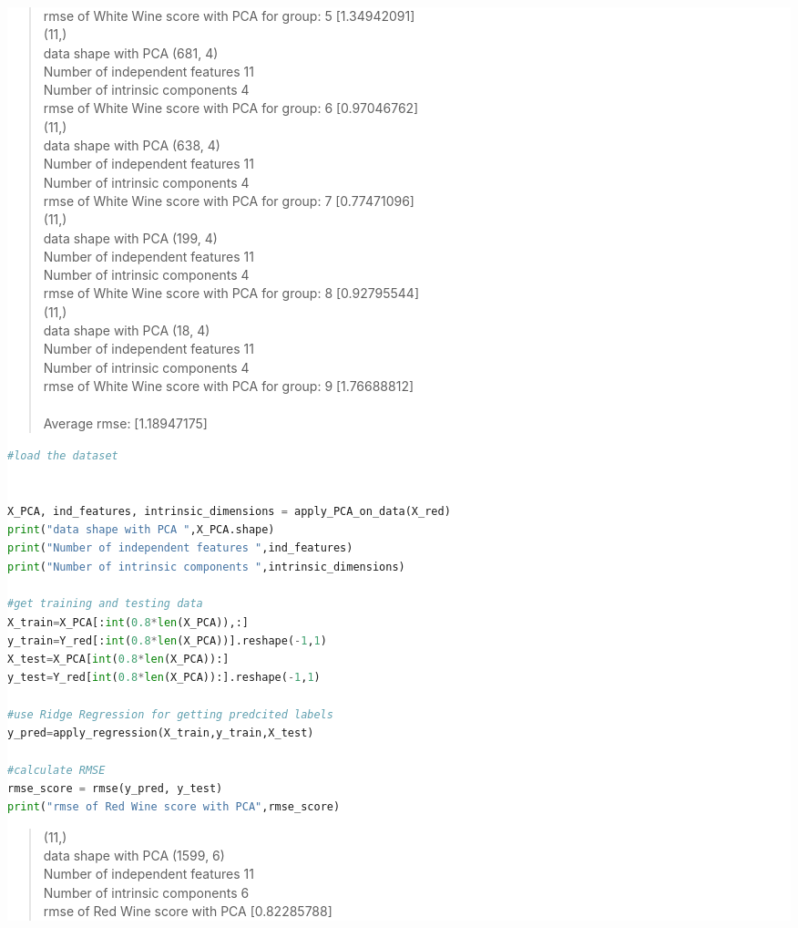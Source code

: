 >rmse of White Wine score with PCA for group:  5 [1.34942091]<br/>
>(11,)<br/>
>data shape with PCA  (681, 4)<br/>
>Number of independent features  11<br/>
>Number of intrinsic components  4<br/>
>rmse of White Wine score with PCA for group:  6 [0.97046762]<br/>
>(11,)<br/>
>data shape with PCA  (638, 4)<br/>
>Number of independent features  11<br/>
>Number of intrinsic components  4<br/>
>rmse of White Wine score with PCA for group:  7 [0.77471096]<br/>
>(11,)<br/>
>data shape with PCA  (199, 4)<br/>
>Number of independent features  11<br/>
>Number of intrinsic components  4<br/>
>rmse of White Wine score with PCA for group:  8 [0.92795544]<br/>
>(11,)<br/>
>data shape with PCA  (18, 4)<br/>
>Number of independent features  11<br/>
>Number of intrinsic components  4<br/>
>rmse of White Wine score with PCA for group:  9 [1.76688812]<br/>
> <br/>
>Average rmse:  [1.18947175]<br/>

```python
#load the dataset 


X_PCA, ind_features, intrinsic_dimensions = apply_PCA_on_data(X_red)
print("data shape with PCA ",X_PCA.shape)
print("Number of independent features ",ind_features)
print("Number of intrinsic components ",intrinsic_dimensions)

#get training and testing data 
X_train=X_PCA[:int(0.8*len(X_PCA)),:]
y_train=Y_red[:int(0.8*len(X_PCA))].reshape(-1,1)
X_test=X_PCA[int(0.8*len(X_PCA)):]
y_test=Y_red[int(0.8*len(X_PCA)):].reshape(-1,1)

#use Ridge Regression for getting predcited labels
y_pred=apply_regression(X_train,y_train,X_test)

#calculate RMSE 
rmse_score = rmse(y_pred, y_test)
print("rmse of Red Wine score with PCA",rmse_score)
```

>(11,) <br/>
>data shape with PCA  (1599, 6)<br/>
>Number of independent features  11<br/>
>Number of intrinsic components  6<br/>
>rmse of Red Wine score with PCA [0.82285788]<br/>

